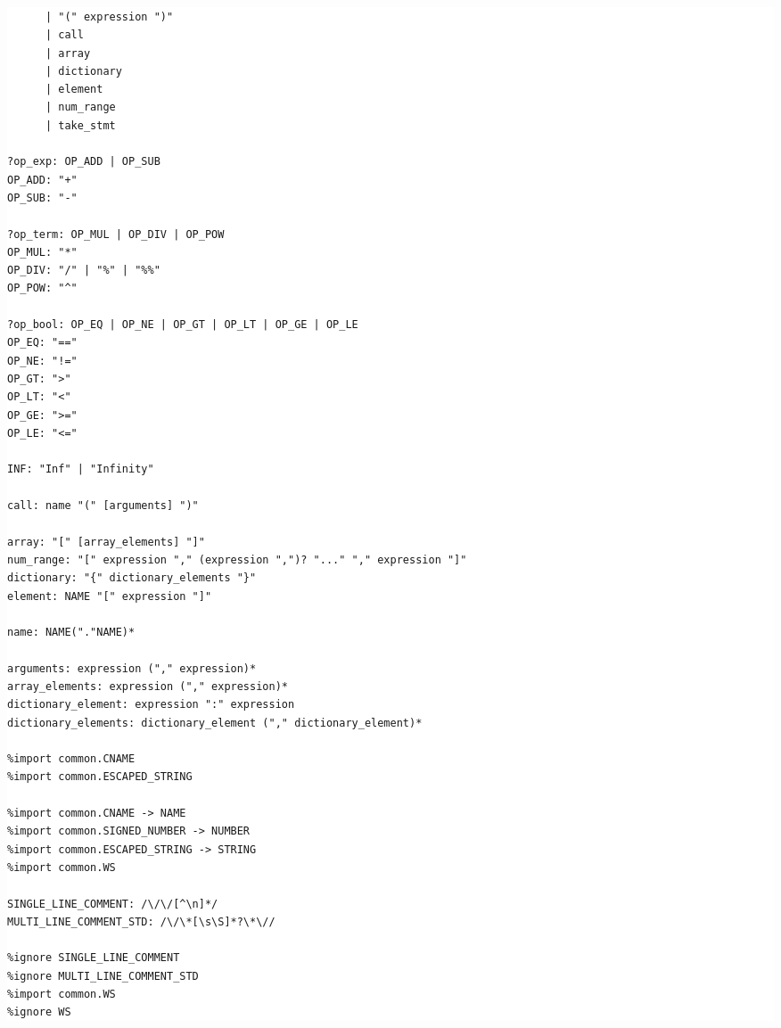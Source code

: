```lark
      | "(" expression ")"
      | call
      | array
      | dictionary
      | element
      | num_range
      | take_stmt

?op_exp: OP_ADD | OP_SUB
OP_ADD: "+"
OP_SUB: "-"

?op_term: OP_MUL | OP_DIV | OP_POW
OP_MUL: "*"
OP_DIV: "/" | "%" | "%%"
OP_POW: "^"

?op_bool: OP_EQ | OP_NE | OP_GT | OP_LT | OP_GE | OP_LE
OP_EQ: "=="
OP_NE: "!="
OP_GT: ">"
OP_LT: "<"
OP_GE: ">="
OP_LE: "<="

INF: "Inf" | "Infinity"

call: name "(" [arguments] ")"

array: "[" [array_elements] "]"
num_range: "[" expression "," (expression ",")? "..." "," expression "]"
dictionary: "{" dictionary_elements "}"
element: NAME "[" expression "]"

name: NAME("."NAME)*

arguments: expression ("," expression)*
array_elements: expression ("," expression)*
dictionary_element: expression ":" expression
dictionary_elements: dictionary_element ("," dictionary_element)*

%import common.CNAME
%import common.ESCAPED_STRING

%import common.CNAME -> NAME
%import common.SIGNED_NUMBER -> NUMBER
%import common.ESCAPED_STRING -> STRING
%import common.WS

SINGLE_LINE_COMMENT: /\/\/[^\n]*/
MULTI_LINE_COMMENT_STD: /\/\*[\s\S]*?\*\//

%ignore SINGLE_LINE_COMMENT
%ignore MULTI_LINE_COMMENT_STD
%import common.WS
%ignore WS
```

